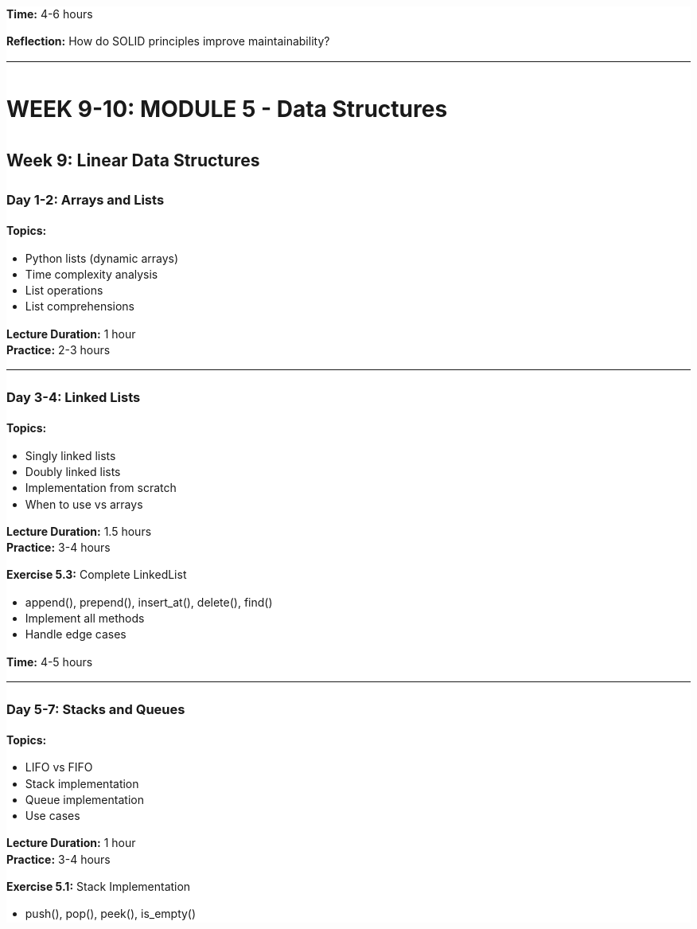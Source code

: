 **Time:** 4-6 hours

**Reflection:** How do SOLID principles improve maintainability?

---

# WEEK 9-10: MODULE 5 - Data Structures

## Week 9: Linear Data Structures

### Day 1-2: Arrays and Lists
**Topics:**
- Python lists (dynamic arrays)
- Time complexity analysis
- List operations
- List comprehensions

**Lecture Duration:** 1 hour  
**Practice:** 2-3 hours

---

### Day 3-4: Linked Lists
**Topics:**
- Singly linked lists
- Doubly linked lists
- Implementation from scratch
- When to use vs arrays

**Lecture Duration:** 1.5 hours  
**Practice:** 3-4 hours

**Exercise 5.3:** Complete LinkedList
- append(), prepend(), insert_at(), delete(), find()
- Implement all methods
- Handle edge cases

**Time:** 4-5 hours

---

### Day 5-7: Stacks and Queues
**Topics:**
- LIFO vs FIFO
- Stack implementation
- Queue implementation
- Use cases

**Lecture Duration:** 1 hour  
**Practice:** 3-4 hours

**Exercise 5.1:** Stack Implementation
- push(), pop(), peek(), is_empty()
